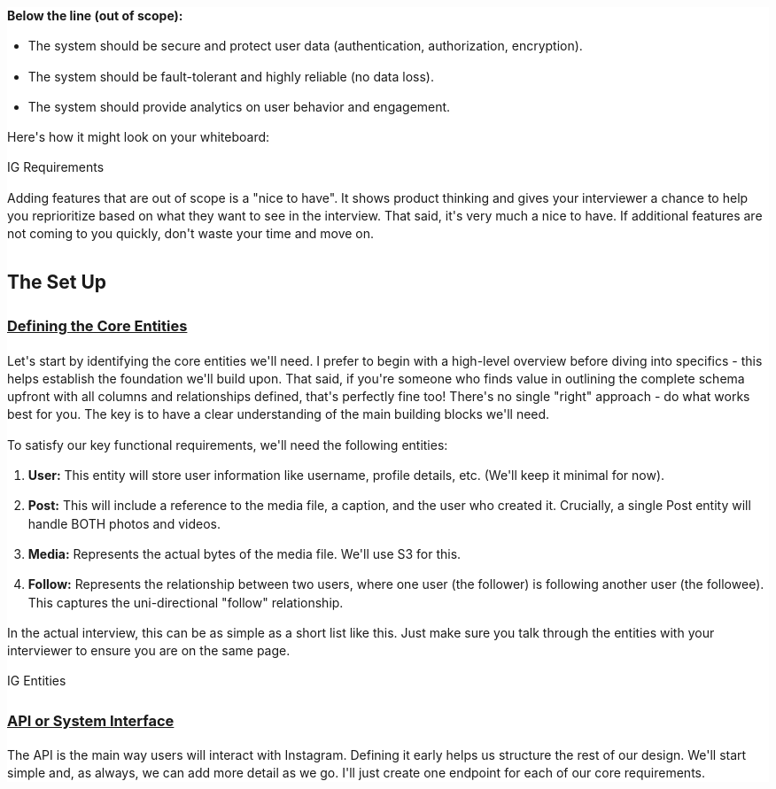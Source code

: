 
**Below the line (out of scope):**

- The system should be secure and protect user data (authentication, authorization, encryption).
    
- The system should be fault-tolerant and highly reliable (no data loss).
    
- The system should provide analytics on user behavior and engagement.
    

Here's how it might look on your whiteboard:

IG Requirements

Adding features that are out of scope is a "nice to have". It shows product thinking and gives your interviewer a chance to help you reprioritize based on what they want to see in the interview. That said, it's very much a nice to have. If additional features are not coming to you quickly, don't waste your time and move on.

## The Set Up

### [Defining the Core Entities](https://www.hellointerview.com/learn/system-design/in-a-hurry/delivery#core-entities-2-minutes)

Let's start by identifying the core entities we'll need. I prefer to begin with a high-level overview before diving into specifics - this helps establish the foundation we'll build upon. That said, if you're someone who finds value in outlining the complete schema upfront with all columns and relationships defined, that's perfectly fine too! There's no single "right" approach - do what works best for you. The key is to have a clear understanding of the main building blocks we'll need.

To satisfy our key functional requirements, we'll need the following entities:

1. **User:** This entity will store user information like username, profile details, etc. (We'll keep it minimal for now).
    
2. **Post:** This will include a reference to the media file, a caption, and the user who created it. Crucially, a single Post entity will handle BOTH photos and videos.
    
3. **Media:** Represents the actual bytes of the media file. We'll use S3 for this.
    
4. **Follow:** Represents the relationship between two users, where one user (the follower) is following another user (the followee). This captures the uni-directional "follow" relationship.
    

In the actual interview, this can be as simple as a short list like this. Just make sure you talk through the entities with your interviewer to ensure you are on the same page.

IG Entities

### [API or System Interface](https://www.hellointerview.com/learn/system-design/in-a-hurry/delivery#api-or-system-interface-5-minutes)

The API is the main way users will interact with Instagram. Defining it early helps us structure the rest of our design. We'll start simple and, as always, we can add more detail as we go. I'll just create one endpoint for each of our core requirements.
